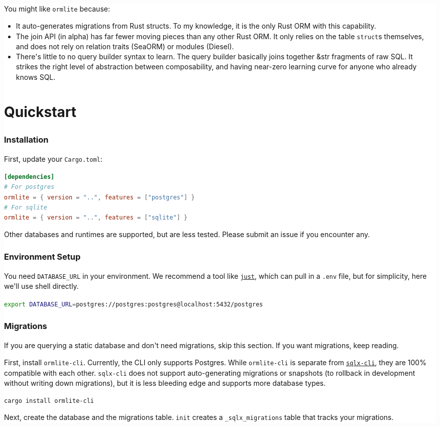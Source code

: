 You might like `ormlite` because:

- It auto-generates migrations from Rust structs. To my knowledge, it is the only Rust ORM with this capability.
- The join API (in alpha) has far fewer moving pieces than any other Rust ORM. It only relies on the table `struct`s themselves, and does not rely on relation traits (SeaORM) or modules (Diesel).
- There's little to no query builder syntax to learn. The query builder basically joins together &str fragments of raw SQL. It strikes the right level of abstraction between composability, and having near-zero learning curve for anyone who already knows SQL.

# Quickstart

### Installation

First, update your `Cargo.toml`:

```toml
[dependencies]
# For postgres
ormlite = { version = "..", features = ["postgres"] }
# For sqlite
ormlite = { version = "..", features = ["sqlite"] }
```

Other databases and runtimes are supported, but are less tested. Please submit an issue if you encounter any.


### Environment Setup

You need `DATABASE_URL` in your environment. We recommend a tool like [`just`](https://github.com/casey/just), which
can pull in a `.env` file, but for simplicity, here we'll use shell directly.

```bash
export DATABASE_URL=postgres://postgres:postgres@localhost:5432/postgres
```

### Migrations

If you are querying a static database and don't need migrations, skip this section. If you want migrations, keep reading.

First, install `ormlite-cli`. Currently, the CLI only supports Postgres. While `ormlite-cli` is separate from [`sqlx-cli`](https://github.com/launchbadge/sqlx/blob/master/sqlx-cli/README.md#usage), they are 100% compatible with each other.
`sqlx-cli` does not support auto-generating migrations or snapshots (to rollback in development without writing down migrations), but it is less bleeding edge and supports more database types.

```bash
cargo install ormlite-cli
```

Next, create the database and the migrations table. `init` creates a `_sqlx_migrations` table that tracks your migrations.
